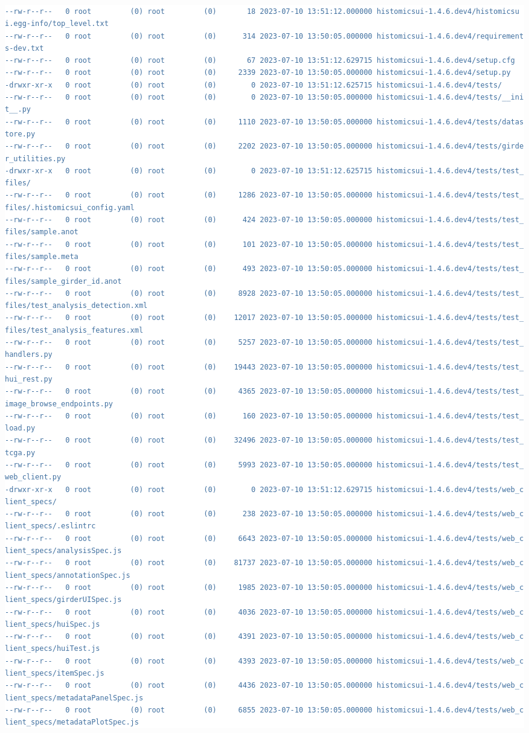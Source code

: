 ```diff
--rw-r--r--   0 root         (0) root         (0)       18 2023-07-10 13:51:12.000000 histomicsui-1.4.6.dev4/histomicsui.egg-info/top_level.txt
--rw-r--r--   0 root         (0) root         (0)      314 2023-07-10 13:50:05.000000 histomicsui-1.4.6.dev4/requirements-dev.txt
--rw-r--r--   0 root         (0) root         (0)       67 2023-07-10 13:51:12.629715 histomicsui-1.4.6.dev4/setup.cfg
--rw-r--r--   0 root         (0) root         (0)     2339 2023-07-10 13:50:05.000000 histomicsui-1.4.6.dev4/setup.py
-drwxr-xr-x   0 root         (0) root         (0)        0 2023-07-10 13:51:12.625715 histomicsui-1.4.6.dev4/tests/
--rw-r--r--   0 root         (0) root         (0)        0 2023-07-10 13:50:05.000000 histomicsui-1.4.6.dev4/tests/__init__.py
--rw-r--r--   0 root         (0) root         (0)     1110 2023-07-10 13:50:05.000000 histomicsui-1.4.6.dev4/tests/datastore.py
--rw-r--r--   0 root         (0) root         (0)     2202 2023-07-10 13:50:05.000000 histomicsui-1.4.6.dev4/tests/girder_utilities.py
-drwxr-xr-x   0 root         (0) root         (0)        0 2023-07-10 13:51:12.625715 histomicsui-1.4.6.dev4/tests/test_files/
--rw-r--r--   0 root         (0) root         (0)     1286 2023-07-10 13:50:05.000000 histomicsui-1.4.6.dev4/tests/test_files/.histomicsui_config.yaml
--rw-r--r--   0 root         (0) root         (0)      424 2023-07-10 13:50:05.000000 histomicsui-1.4.6.dev4/tests/test_files/sample.anot
--rw-r--r--   0 root         (0) root         (0)      101 2023-07-10 13:50:05.000000 histomicsui-1.4.6.dev4/tests/test_files/sample.meta
--rw-r--r--   0 root         (0) root         (0)      493 2023-07-10 13:50:05.000000 histomicsui-1.4.6.dev4/tests/test_files/sample_girder_id.anot
--rw-r--r--   0 root         (0) root         (0)     8928 2023-07-10 13:50:05.000000 histomicsui-1.4.6.dev4/tests/test_files/test_analysis_detection.xml
--rw-r--r--   0 root         (0) root         (0)    12017 2023-07-10 13:50:05.000000 histomicsui-1.4.6.dev4/tests/test_files/test_analysis_features.xml
--rw-r--r--   0 root         (0) root         (0)     5257 2023-07-10 13:50:05.000000 histomicsui-1.4.6.dev4/tests/test_handlers.py
--rw-r--r--   0 root         (0) root         (0)    19443 2023-07-10 13:50:05.000000 histomicsui-1.4.6.dev4/tests/test_hui_rest.py
--rw-r--r--   0 root         (0) root         (0)     4365 2023-07-10 13:50:05.000000 histomicsui-1.4.6.dev4/tests/test_image_browse_endpoints.py
--rw-r--r--   0 root         (0) root         (0)      160 2023-07-10 13:50:05.000000 histomicsui-1.4.6.dev4/tests/test_load.py
--rw-r--r--   0 root         (0) root         (0)    32496 2023-07-10 13:50:05.000000 histomicsui-1.4.6.dev4/tests/test_tcga.py
--rw-r--r--   0 root         (0) root         (0)     5993 2023-07-10 13:50:05.000000 histomicsui-1.4.6.dev4/tests/test_web_client.py
-drwxr-xr-x   0 root         (0) root         (0)        0 2023-07-10 13:51:12.629715 histomicsui-1.4.6.dev4/tests/web_client_specs/
--rw-r--r--   0 root         (0) root         (0)      238 2023-07-10 13:50:05.000000 histomicsui-1.4.6.dev4/tests/web_client_specs/.eslintrc
--rw-r--r--   0 root         (0) root         (0)     6643 2023-07-10 13:50:05.000000 histomicsui-1.4.6.dev4/tests/web_client_specs/analysisSpec.js
--rw-r--r--   0 root         (0) root         (0)    81737 2023-07-10 13:50:05.000000 histomicsui-1.4.6.dev4/tests/web_client_specs/annotationSpec.js
--rw-r--r--   0 root         (0) root         (0)     1985 2023-07-10 13:50:05.000000 histomicsui-1.4.6.dev4/tests/web_client_specs/girderUISpec.js
--rw-r--r--   0 root         (0) root         (0)     4036 2023-07-10 13:50:05.000000 histomicsui-1.4.6.dev4/tests/web_client_specs/huiSpec.js
--rw-r--r--   0 root         (0) root         (0)     4391 2023-07-10 13:50:05.000000 histomicsui-1.4.6.dev4/tests/web_client_specs/huiTest.js
--rw-r--r--   0 root         (0) root         (0)     4393 2023-07-10 13:50:05.000000 histomicsui-1.4.6.dev4/tests/web_client_specs/itemSpec.js
--rw-r--r--   0 root         (0) root         (0)     4436 2023-07-10 13:50:05.000000 histomicsui-1.4.6.dev4/tests/web_client_specs/metadataPanelSpec.js
--rw-r--r--   0 root         (0) root         (0)     6855 2023-07-10 13:50:05.000000 histomicsui-1.4.6.dev4/tests/web_client_specs/metadataPlotSpec.js
```